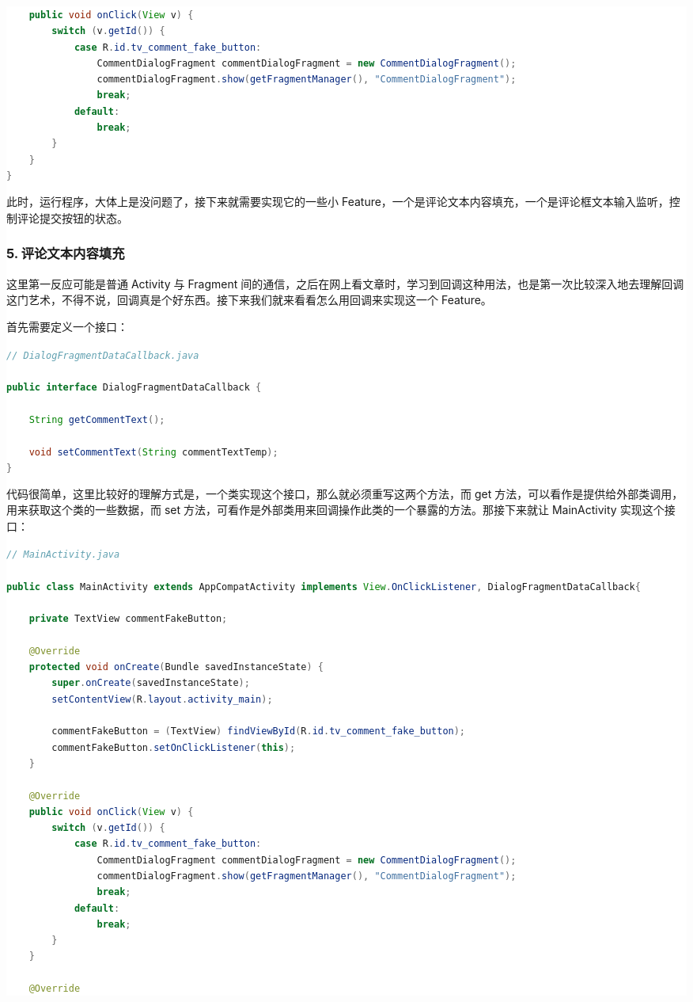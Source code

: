 ``` java
    public void onClick(View v) {
        switch (v.getId()) {
            case R.id.tv_comment_fake_button:
                CommentDialogFragment commentDialogFragment = new CommentDialogFragment();
                commentDialogFragment.show(getFragmentManager(), "CommentDialogFragment");
                break;
            default:
                break;
        }
    }
}
```

此时，运行程序，大体上是没问题了，接下来就需要实现它的一些小 Feature，一个是评论文本内容填充，一个是评论框文本输入监听，控制评论提交按钮的状态。

### 5. 评论文本内容填充

这里第一反应可能是普通 Activity 与 Fragment 间的通信，之后在网上看文章时，学习到回调这种用法，也是第一次比较深入地去理解回调这门艺术，不得不说，回调真是个好东西。接下来我们就来看看怎么用回调来实现这一个 Feature。

首先需要定义一个接口：

``` java
// DialogFragmentDataCallback.java

public interface DialogFragmentDataCallback {

    String getCommentText();

    void setCommentText(String commentTextTemp);
}
```

代码很简单，这里比较好的理解方式是，一个类实现这个接口，那么就必须重写这两个方法，而 get 方法，可以看作是提供给外部类调用，用来获取这个类的一些数据，而 set 方法，可看作是外部类用来回调操作此类的一个暴露的方法。那接下来就让 MainActivity 实现这个接口：

``` java
// MainActivity.java

public class MainActivity extends AppCompatActivity implements View.OnClickListener, DialogFragmentDataCallback{

    private TextView commentFakeButton;

    @Override
    protected void onCreate(Bundle savedInstanceState) {
        super.onCreate(savedInstanceState);
        setContentView(R.layout.activity_main);

        commentFakeButton = (TextView) findViewById(R.id.tv_comment_fake_button);
        commentFakeButton.setOnClickListener(this);
    }

    @Override
    public void onClick(View v) {
        switch (v.getId()) {
            case R.id.tv_comment_fake_button:
                CommentDialogFragment commentDialogFragment = new CommentDialogFragment();
                commentDialogFragment.show(getFragmentManager(), "CommentDialogFragment");
                break;
            default:
                break;
        }
    }

    @Override
```